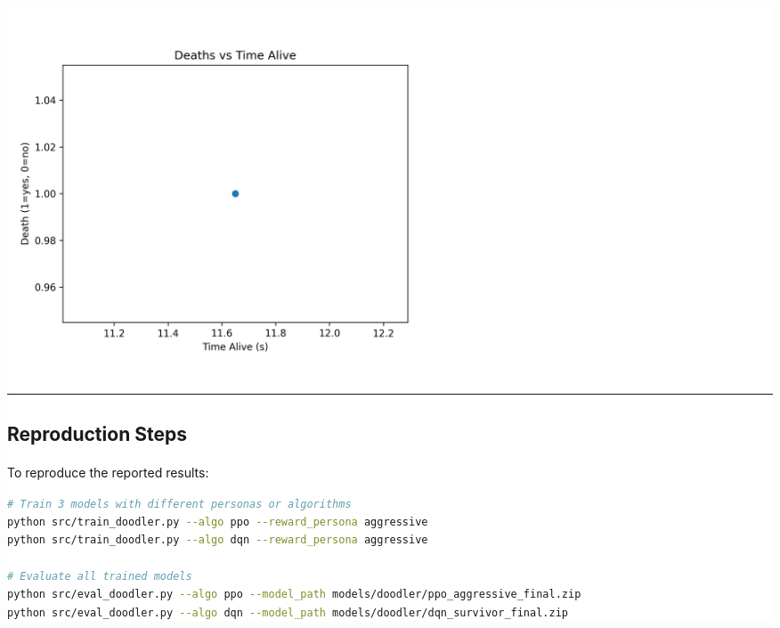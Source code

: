   <img src="notebooks/plots/death_vs_time_alive.png" width="500" style="margin: 20px 0;">
</p>

---

## Reproduction Steps

To reproduce the reported results:

```bash
# Train 3 models with different personas or algorithms
python src/train_doodler.py --algo ppo --reward_persona aggressive
python src/train_doodler.py --algo dqn --reward_persona aggressive

# Evaluate all trained models
python src/eval_doodler.py --algo ppo --model_path models/doodler/ppo_aggressive_final.zip
python src/eval_doodler.py --algo dqn --model_path models/doodler/dqn_survivor_final.zip

```
